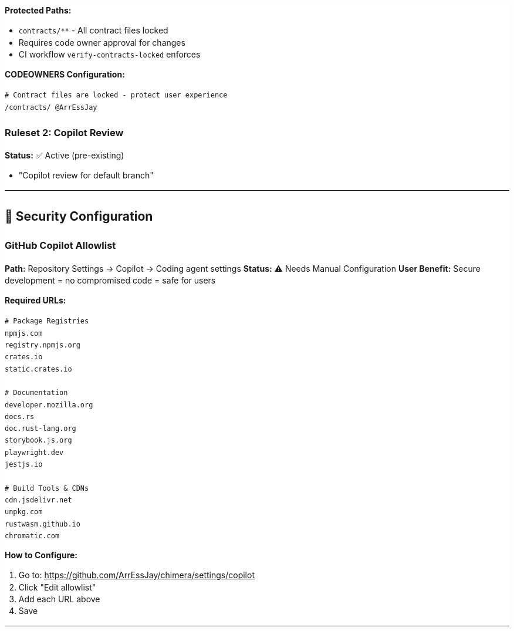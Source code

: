 **Protected Paths:**
- `contracts/**` - All contract files locked
- Requires code owner approval for changes
- CI workflow `verify-contracts-locked` enforces

**CODEOWNERS Configuration:**
```
# Contract files are locked - protect user experience
/contracts/ @ArrEssJay
```

### Ruleset 2: Copilot Review
**Status:** ✅ Active (pre-existing)
- "Copilot review for default branch"

---

## 🔐 Security Configuration

### GitHub Copilot Allowlist
**Path:** Repository Settings → Copilot → Coding agent settings
**Status:** ⚠️ Needs Manual Configuration
**User Benefit:** Secure development = no compromised code = safe for users

**Required URLs:**
```
# Package Registries
npmjs.com
registry.npmjs.org
crates.io
static.crates.io

# Documentation
developer.mozilla.org
docs.rs
doc.rust-lang.org
storybook.js.org
playwright.dev
jestjs.io

# Build Tools & CDNs
cdn.jsdelivr.net
unpkg.com
rustwasm.github.io
chromatic.com
```

**How to Configure:**
1. Go to: https://github.com/ArrEssJay/chimera/settings/copilot
2. Click "Edit allowlist"
3. Add each URL above
4. Save

---
